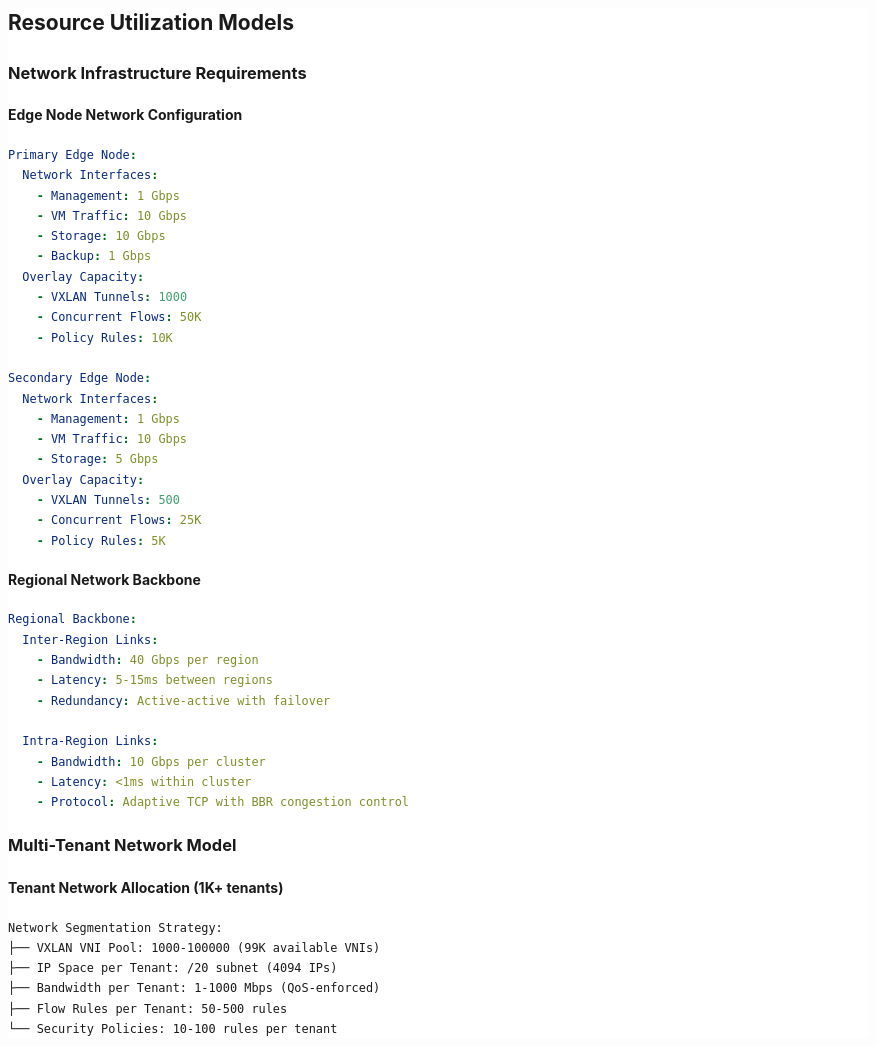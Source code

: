 ## Resource Utilization Models

### Network Infrastructure Requirements

#### Edge Node Network Configuration
```yaml
Primary Edge Node:
  Network Interfaces:
    - Management: 1 Gbps
    - VM Traffic: 10 Gbps
    - Storage: 10 Gbps  
    - Backup: 1 Gbps
  Overlay Capacity:
    - VXLAN Tunnels: 1000
    - Concurrent Flows: 50K
    - Policy Rules: 10K
  
Secondary Edge Node:
  Network Interfaces:
    - Management: 1 Gbps
    - VM Traffic: 10 Gbps
    - Storage: 5 Gbps
  Overlay Capacity:
    - VXLAN Tunnels: 500
    - Concurrent Flows: 25K
    - Policy Rules: 5K
```

#### Regional Network Backbone
```yaml
Regional Backbone:
  Inter-Region Links:
    - Bandwidth: 40 Gbps per region
    - Latency: 5-15ms between regions
    - Redundancy: Active-active with failover
  
  Intra-Region Links:
    - Bandwidth: 10 Gbps per cluster
    - Latency: <1ms within cluster
    - Protocol: Adaptive TCP with BBR congestion control
```

### Multi-Tenant Network Model

#### Tenant Network Allocation (1K+ tenants)
```
Network Segmentation Strategy:
├── VXLAN VNI Pool: 1000-100000 (99K available VNIs)
├── IP Space per Tenant: /20 subnet (4094 IPs)
├── Bandwidth per Tenant: 1-1000 Mbps (QoS-enforced)
├── Flow Rules per Tenant: 50-500 rules
└── Security Policies: 10-100 rules per tenant
```
